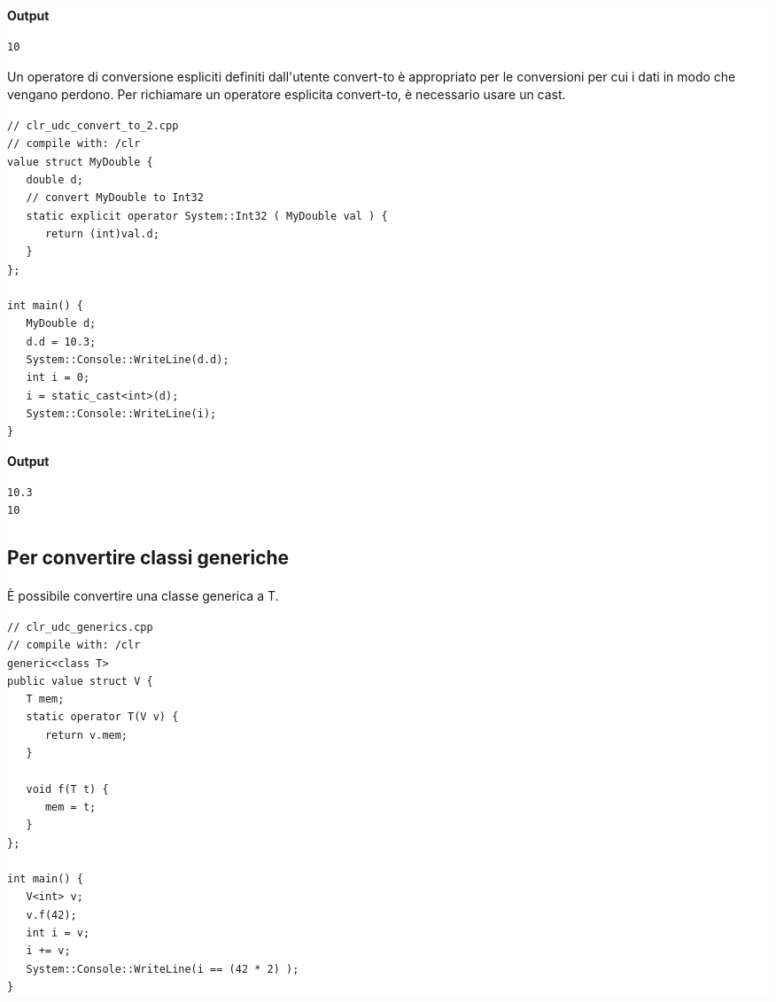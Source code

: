 **Output**

```Output
10
```

Un operatore di conversione espliciti definiti dall'utente convert-to è appropriato per le conversioni per cui i dati in modo che vengano perdono. Per richiamare un operatore esplicita convert-to, è necessario usare un cast.

```
// clr_udc_convert_to_2.cpp
// compile with: /clr
value struct MyDouble {
   double d;
   // convert MyDouble to Int32
   static explicit operator System::Int32 ( MyDouble val ) {
      return (int)val.d;
   }
};

int main() {
   MyDouble d;
   d.d = 10.3;
   System::Console::WriteLine(d.d);
   int i = 0;
   i = static_cast<int>(d);
   System::Console::WriteLine(i);
}
```

**Output**

```Output
10.3
10
```

## <a name="to-convert-generic-classes"></a>Per convertire classi generiche

È possibile convertire una classe generica a T.

```
// clr_udc_generics.cpp
// compile with: /clr
generic<class T>
public value struct V {
   T mem;
   static operator T(V v) {
      return v.mem;
   }

   void f(T t) {
      mem = t;
   }
};

int main() {
   V<int> v;
   v.f(42);
   int i = v;
   i += v;
   System::Console::WriteLine(i == (42 * 2) );
}
```
